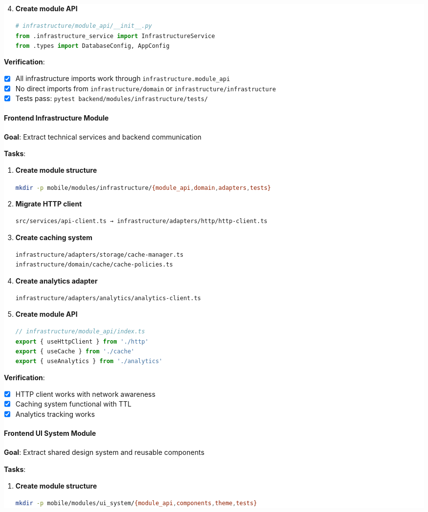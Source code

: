 4. **Create module API**
   ```python
   # infrastructure/module_api/__init__.py
   from .infrastructure_service import InfrastructureService
   from .types import DatabaseConfig, AppConfig
   ```

**Verification**:
- [x] All infrastructure imports work through `infrastructure.module_api`
- [x] No direct imports from `infrastructure/domain` or `infrastructure/infrastructure`
- [x] Tests pass: `pytest backend/modules/infrastructure/tests/`

#### Frontend Infrastructure Module
**Goal**: Extract technical services and backend communication

**Tasks**:
1. **Create module structure**
   ```bash
   mkdir -p mobile/modules/infrastructure/{module_api,domain,adapters,tests}
   ```

2. **Migrate HTTP client**
   ```
   src/services/api-client.ts → infrastructure/adapters/http/http-client.ts
   ```

3. **Create caching system**
   ```
   infrastructure/adapters/storage/cache-manager.ts
   infrastructure/domain/cache/cache-policies.ts
   ```

4. **Create analytics adapter**
   ```
   infrastructure/adapters/analytics/analytics-client.ts
   ```

5. **Create module API**
   ```typescript
   // infrastructure/module_api/index.ts
   export { useHttpClient } from './http'
   export { useCache } from './cache'
   export { useAnalytics } from './analytics'
   ```

**Verification**:
- [x] HTTP client works with network awareness
- [x] Caching system functional with TTL
- [x] Analytics tracking works

#### Frontend UI System Module
**Goal**: Extract shared design system and reusable components

**Tasks**:
1. **Create module structure**
   ```bash
   mkdir -p mobile/modules/ui_system/{module_api,components,theme,tests}
   ```
